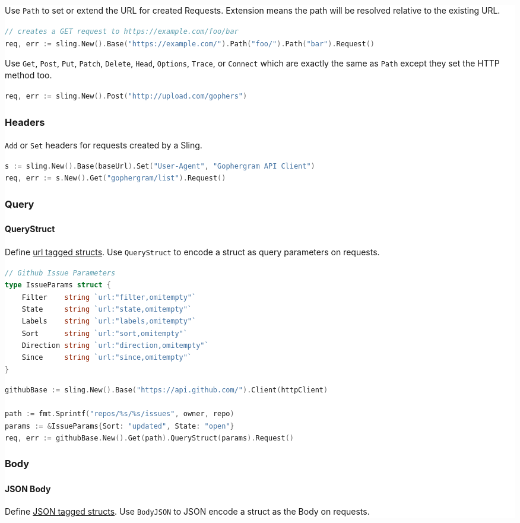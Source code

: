 Use `Path` to set or extend the URL for created Requests. Extension means the path will be resolved relative to the existing URL.

```go
// creates a GET request to https://example.com/foo/bar
req, err := sling.New().Base("https://example.com/").Path("foo/").Path("bar").Request()
```

Use `Get`, `Post`, `Put`, `Patch`, `Delete`, `Head`, `Options`, `Trace`, or `Connect` which are exactly the same as `Path` except they set the HTTP method too.

```go
req, err := sling.New().Post("http://upload.com/gophers")
```

### Headers

`Add` or `Set` headers for requests created by a Sling.

```go
s := sling.New().Base(baseUrl).Set("User-Agent", "Gophergram API Client")
req, err := s.New().Get("gophergram/list").Request()
```

### Query

#### QueryStruct

Define [url tagged structs](https://godoc.org/github.com/google/go-querystring/query). Use `QueryStruct` to encode a struct as query parameters on requests.

```go
// Github Issue Parameters
type IssueParams struct {
    Filter    string `url:"filter,omitempty"`
    State     string `url:"state,omitempty"`
    Labels    string `url:"labels,omitempty"`
    Sort      string `url:"sort,omitempty"`
    Direction string `url:"direction,omitempty"`
    Since     string `url:"since,omitempty"`
}
```

```go
githubBase := sling.New().Base("https://api.github.com/").Client(httpClient)

path := fmt.Sprintf("repos/%s/%s/issues", owner, repo)
params := &IssueParams{Sort: "updated", State: "open"}
req, err := githubBase.New().Get(path).QueryStruct(params).Request()
```

### Body

#### JSON Body

Define [JSON tagged structs](https://golang.org/pkg/encoding/json/). Use `BodyJSON` to JSON encode a struct as the Body on requests.

